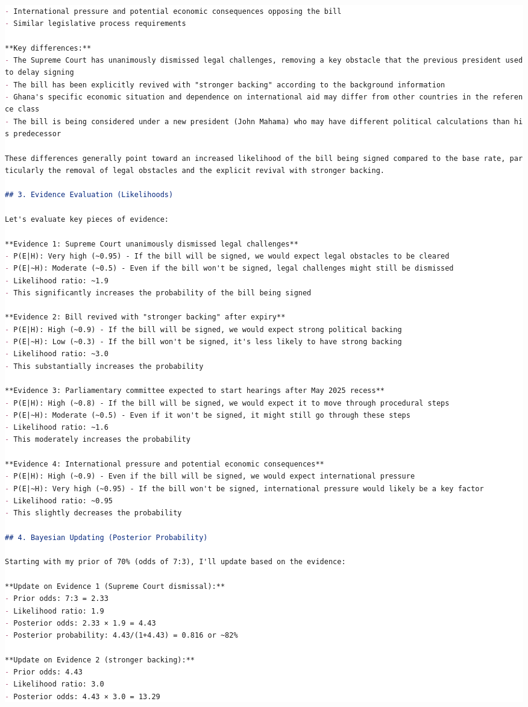 ```md
- International pressure and potential economic consequences opposing the bill
- Similar legislative process requirements

**Key differences:**
- The Supreme Court has unanimously dismissed legal challenges, removing a key obstacle that the previous president used to delay signing
- The bill has been explicitly revived with "stronger backing" according to the background information
- Ghana's specific economic situation and dependence on international aid may differ from other countries in the reference class
- The bill is being considered under a new president (John Mahama) who may have different political calculations than his predecessor

These differences generally point toward an increased likelihood of the bill being signed compared to the base rate, particularly the removal of legal obstacles and the explicit revival with stronger backing.

## 3. Evidence Evaluation (Likelihoods)

Let's evaluate key pieces of evidence:

**Evidence 1: Supreme Court unanimously dismissed legal challenges**
- P(E|H): Very high (~0.95) - If the bill will be signed, we would expect legal obstacles to be cleared
- P(E|~H): Moderate (~0.5) - Even if the bill won't be signed, legal challenges might still be dismissed
- Likelihood ratio: ~1.9
- This significantly increases the probability of the bill being signed

**Evidence 2: Bill revived with "stronger backing" after expiry**
- P(E|H): High (~0.9) - If the bill will be signed, we would expect strong political backing
- P(E|~H): Low (~0.3) - If the bill won't be signed, it's less likely to have strong backing
- Likelihood ratio: ~3.0
- This substantially increases the probability

**Evidence 3: Parliamentary committee expected to start hearings after May 2025 recess**
- P(E|H): High (~0.8) - If the bill will be signed, we would expect it to move through procedural steps
- P(E|~H): Moderate (~0.5) - Even if it won't be signed, it might still go through these steps
- Likelihood ratio: ~1.6
- This moderately increases the probability

**Evidence 4: International pressure and potential economic consequences**
- P(E|H): High (~0.9) - Even if the bill will be signed, we would expect international pressure
- P(E|~H): Very high (~0.95) - If the bill won't be signed, international pressure would likely be a key factor
- Likelihood ratio: ~0.95
- This slightly decreases the probability

## 4. Bayesian Updating (Posterior Probability)

Starting with my prior of 70% (odds of 7:3), I'll update based on the evidence:

**Update on Evidence 1 (Supreme Court dismissal):**
- Prior odds: 7:3 = 2.33
- Likelihood ratio: 1.9
- Posterior odds: 2.33 × 1.9 = 4.43
- Posterior probability: 4.43/(1+4.43) = 0.816 or ~82%

**Update on Evidence 2 (stronger backing):**
- Prior odds: 4.43
- Likelihood ratio: 3.0
- Posterior odds: 4.43 × 3.0 = 13.29
```